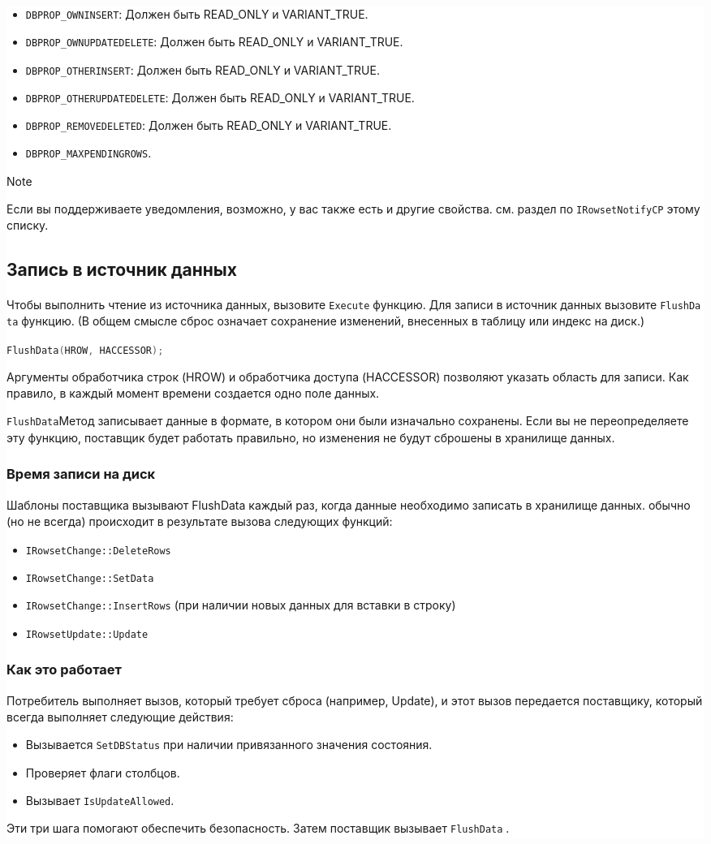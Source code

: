    - `DBPROP_OWNINSERT`: Должен быть READ_ONLY и VARIANT_TRUE.

   - `DBPROP_OWNUPDATEDELETE`: Должен быть READ_ONLY и VARIANT_TRUE.

   - `DBPROP_OTHERINSERT`: Должен быть READ_ONLY и VARIANT_TRUE.

   - `DBPROP_OTHERUPDATEDELETE`: Должен быть READ_ONLY и VARIANT_TRUE.

   - `DBPROP_REMOVEDELETED`: Должен быть READ_ONLY и VARIANT_TRUE.

   - `DBPROP_MAXPENDINGROWS`.

   > [!NOTE]
   > Если вы поддерживаете уведомления, возможно, у вас также есть и другие свойства. см. раздел по `IRowsetNotifyCP` этому списку.

## <a name="writing-to-the-data-source"></a><a name="vchowwritingtothedatasource"></a> Запись в источник данных

Чтобы выполнить чтение из источника данных, вызовите `Execute` функцию. Для записи в источник данных вызовите `FlushData` функцию. (В общем смысле сброс означает сохранение изменений, внесенных в таблицу или индекс на диск.)

```cpp
FlushData(HROW, HACCESSOR);
```

Аргументы обработчика строк (HROW) и обработчика доступа (HACCESSOR) позволяют указать область для записи. Как правило, в каждый момент времени создается одно поле данных.

`FlushData`Метод записывает данные в формате, в котором они были изначально сохранены. Если вы не переопределяете эту функцию, поставщик будет работать правильно, но изменения не будут сброшены в хранилище данных.

### <a name="when-to-flush"></a>Время записи на диск

Шаблоны поставщика вызывают FlushData каждый раз, когда данные необходимо записать в хранилище данных. обычно (но не всегда) происходит в результате вызова следующих функций:

- `IRowsetChange::DeleteRows`

- `IRowsetChange::SetData`

- `IRowsetChange::InsertRows` (при наличии новых данных для вставки в строку)

- `IRowsetUpdate::Update`

### <a name="how-it-works"></a>Как это работает

Потребитель выполняет вызов, который требует сброса (например, Update), и этот вызов передается поставщику, который всегда выполняет следующие действия:

- Вызывается `SetDBStatus` при наличии привязанного значения состояния.

- Проверяет флаги столбцов.

- Вызывает `IsUpdateAllowed`.

Эти три шага помогают обеспечить безопасность. Затем поставщик вызывает `FlushData` .
